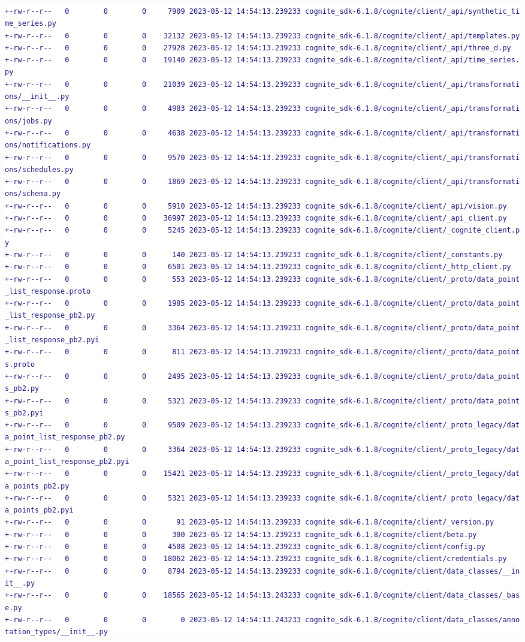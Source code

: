 ```diff
+-rw-r--r--   0        0        0     7909 2023-05-12 14:54:13.239233 cognite_sdk-6.1.8/cognite/client/_api/synthetic_time_series.py
+-rw-r--r--   0        0        0    32132 2023-05-12 14:54:13.239233 cognite_sdk-6.1.8/cognite/client/_api/templates.py
+-rw-r--r--   0        0        0    27928 2023-05-12 14:54:13.239233 cognite_sdk-6.1.8/cognite/client/_api/three_d.py
+-rw-r--r--   0        0        0    19140 2023-05-12 14:54:13.239233 cognite_sdk-6.1.8/cognite/client/_api/time_series.py
+-rw-r--r--   0        0        0    21039 2023-05-12 14:54:13.239233 cognite_sdk-6.1.8/cognite/client/_api/transformations/__init__.py
+-rw-r--r--   0        0        0     4983 2023-05-12 14:54:13.239233 cognite_sdk-6.1.8/cognite/client/_api/transformations/jobs.py
+-rw-r--r--   0        0        0     4638 2023-05-12 14:54:13.239233 cognite_sdk-6.1.8/cognite/client/_api/transformations/notifications.py
+-rw-r--r--   0        0        0     9570 2023-05-12 14:54:13.239233 cognite_sdk-6.1.8/cognite/client/_api/transformations/schedules.py
+-rw-r--r--   0        0        0     1869 2023-05-12 14:54:13.239233 cognite_sdk-6.1.8/cognite/client/_api/transformations/schema.py
+-rw-r--r--   0        0        0     5910 2023-05-12 14:54:13.239233 cognite_sdk-6.1.8/cognite/client/_api/vision.py
+-rw-r--r--   0        0        0    36997 2023-05-12 14:54:13.239233 cognite_sdk-6.1.8/cognite/client/_api_client.py
+-rw-r--r--   0        0        0     5245 2023-05-12 14:54:13.239233 cognite_sdk-6.1.8/cognite/client/_cognite_client.py
+-rw-r--r--   0        0        0      140 2023-05-12 14:54:13.239233 cognite_sdk-6.1.8/cognite/client/_constants.py
+-rw-r--r--   0        0        0     6501 2023-05-12 14:54:13.239233 cognite_sdk-6.1.8/cognite/client/_http_client.py
+-rw-r--r--   0        0        0      553 2023-05-12 14:54:13.239233 cognite_sdk-6.1.8/cognite/client/_proto/data_point_list_response.proto
+-rw-r--r--   0        0        0     1985 2023-05-12 14:54:13.239233 cognite_sdk-6.1.8/cognite/client/_proto/data_point_list_response_pb2.py
+-rw-r--r--   0        0        0     3364 2023-05-12 14:54:13.239233 cognite_sdk-6.1.8/cognite/client/_proto/data_point_list_response_pb2.pyi
+-rw-r--r--   0        0        0      811 2023-05-12 14:54:13.239233 cognite_sdk-6.1.8/cognite/client/_proto/data_points.proto
+-rw-r--r--   0        0        0     2495 2023-05-12 14:54:13.239233 cognite_sdk-6.1.8/cognite/client/_proto/data_points_pb2.py
+-rw-r--r--   0        0        0     5321 2023-05-12 14:54:13.239233 cognite_sdk-6.1.8/cognite/client/_proto/data_points_pb2.pyi
+-rw-r--r--   0        0        0     9509 2023-05-12 14:54:13.239233 cognite_sdk-6.1.8/cognite/client/_proto_legacy/data_point_list_response_pb2.py
+-rw-r--r--   0        0        0     3364 2023-05-12 14:54:13.239233 cognite_sdk-6.1.8/cognite/client/_proto_legacy/data_point_list_response_pb2.pyi
+-rw-r--r--   0        0        0    15421 2023-05-12 14:54:13.239233 cognite_sdk-6.1.8/cognite/client/_proto_legacy/data_points_pb2.py
+-rw-r--r--   0        0        0     5321 2023-05-12 14:54:13.239233 cognite_sdk-6.1.8/cognite/client/_proto_legacy/data_points_pb2.pyi
+-rw-r--r--   0        0        0       91 2023-05-12 14:54:13.239233 cognite_sdk-6.1.8/cognite/client/_version.py
+-rw-r--r--   0        0        0      300 2023-05-12 14:54:13.239233 cognite_sdk-6.1.8/cognite/client/beta.py
+-rw-r--r--   0        0        0     4508 2023-05-12 14:54:13.239233 cognite_sdk-6.1.8/cognite/client/config.py
+-rw-r--r--   0        0        0    18062 2023-05-12 14:54:13.239233 cognite_sdk-6.1.8/cognite/client/credentials.py
+-rw-r--r--   0        0        0     8794 2023-05-12 14:54:13.239233 cognite_sdk-6.1.8/cognite/client/data_classes/__init__.py
+-rw-r--r--   0        0        0    18565 2023-05-12 14:54:13.243233 cognite_sdk-6.1.8/cognite/client/data_classes/_base.py
+-rw-r--r--   0        0        0        0 2023-05-12 14:54:13.243233 cognite_sdk-6.1.8/cognite/client/data_classes/annotation_types/__init__.py
```